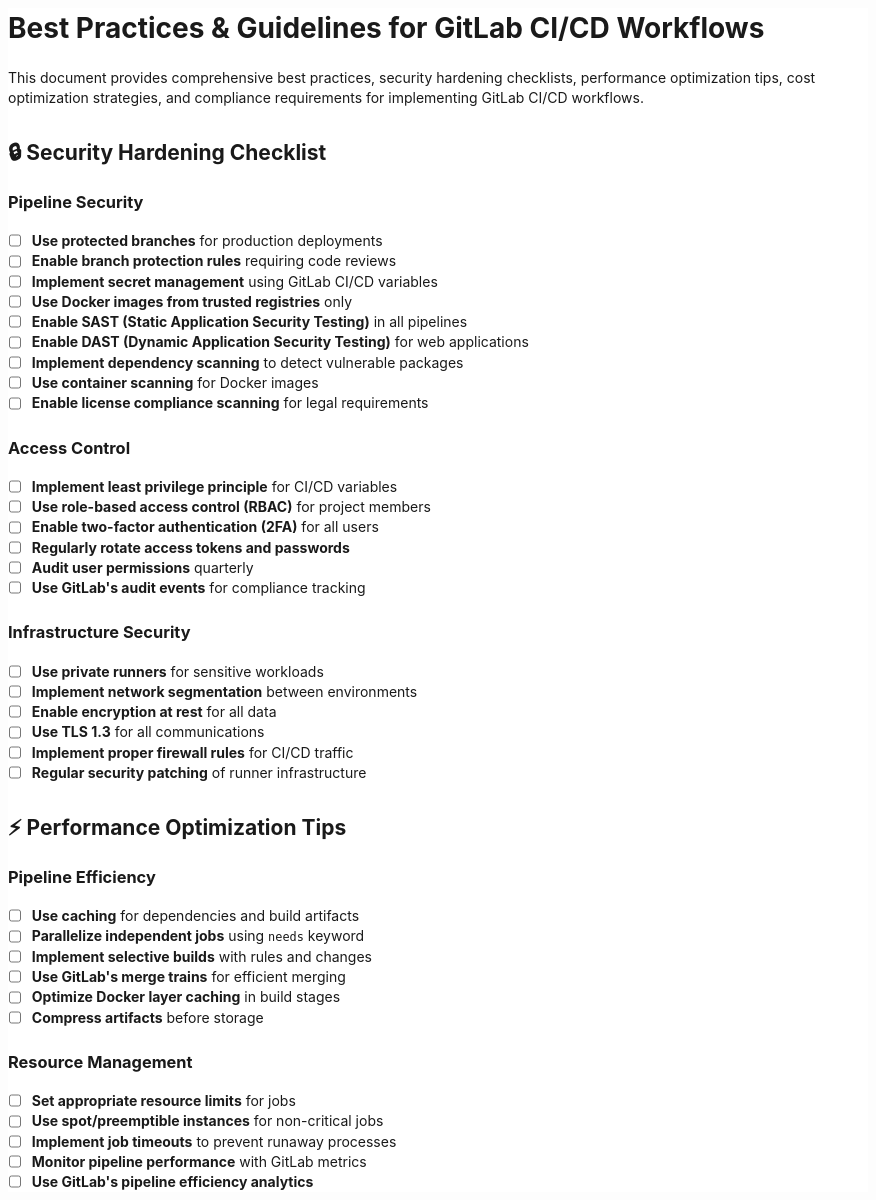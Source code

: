 # Best Practices & Guidelines for GitLab CI/CD Workflows

This document provides comprehensive best practices, security hardening checklists, performance optimization tips, cost optimization strategies, and compliance requirements for implementing GitLab CI/CD workflows.

## 🔒 Security Hardening Checklist

### Pipeline Security
- [ ] **Use protected branches** for production deployments
- [ ] **Enable branch protection rules** requiring code reviews
- [ ] **Implement secret management** using GitLab CI/CD variables
- [ ] **Use Docker images from trusted registries** only
- [ ] **Enable SAST (Static Application Security Testing)** in all pipelines
- [ ] **Enable DAST (Dynamic Application Security Testing)** for web applications
- [ ] **Implement dependency scanning** to detect vulnerable packages
- [ ] **Use container scanning** for Docker images
- [ ] **Enable license compliance scanning** for legal requirements

### Access Control
- [ ] **Implement least privilege principle** for CI/CD variables
- [ ] **Use role-based access control (RBAC)** for project members
- [ ] **Enable two-factor authentication (2FA)** for all users
- [ ] **Regularly rotate access tokens and passwords**
- [ ] **Audit user permissions** quarterly
- [ ] **Use GitLab's audit events** for compliance tracking

### Infrastructure Security
- [ ] **Use private runners** for sensitive workloads
- [ ] **Implement network segmentation** between environments
- [ ] **Enable encryption at rest** for all data
- [ ] **Use TLS 1.3** for all communications
- [ ] **Implement proper firewall rules** for CI/CD traffic
- [ ] **Regular security patching** of runner infrastructure

## ⚡ Performance Optimization Tips

### Pipeline Efficiency
- [ ] **Use caching** for dependencies and build artifacts
- [ ] **Parallelize independent jobs** using `needs` keyword
- [ ] **Implement selective builds** with rules and changes
- [ ] **Use GitLab's merge trains** for efficient merging
- [ ] **Optimize Docker layer caching** in build stages
- [ ] **Compress artifacts** before storage

### Resource Management
- [ ] **Set appropriate resource limits** for jobs
- [ ] **Use spot/preemptible instances** for non-critical jobs
- [ ] **Implement job timeouts** to prevent runaway processes
- [ ] **Monitor pipeline performance** with GitLab metrics
- [ ] **Use GitLab's pipeline efficiency analytics**
